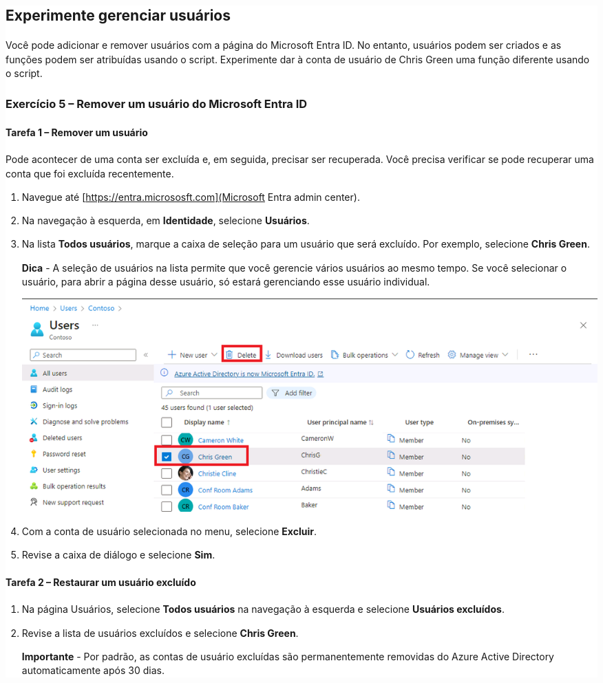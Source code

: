 ## Experimente gerenciar usuários

Você pode adicionar e remover usuários com a página do Microsoft Entra ID.  No entanto, usuários podem ser criados e as funções podem ser atribuídas usando o script.  Experimente dar à conta de usuário de Chris Green uma função diferente usando o script. 
 

### Exercício 5 – Remover um usuário do Microsoft Entra ID

#### Tarefa 1 – Remover um usuário

Pode acontecer de uma conta ser excluída e, em seguida, precisar ser recuperada. Você precisa verificar se pode recuperar uma conta que foi excluída recentemente.

1. Navegue até [https://entra.micrososft.com](Microsoft Entra admin center).

2. Na navegação à esquerda, em **Identidade**, selecione **Usuários**.

3. Na lista **Todos usuários**, marque a caixa de seleção para um usuário que será excluído. Por exemplo, selecione **Chris Green**.

    **Dica** - A seleção de usuários na lista permite que você gerencie vários usuários ao mesmo tempo. Se você selecionar o usuário, para abrir a página desse usuário, só estará gerenciando esse usuário individual.

    ![Imagem da tela exibindo a lista Todos os usuários com a caixa de seleção Um usuário selecionada e outra caixa de seleção realçada indicando a capacidade de selecionar vários usuários da lista.](./media/lp1-mod2-remove-user.png)

4. Com a conta de usuário selecionada no menu, selecione **Excluir**.

5. Revise a caixa de diálogo e selecione **Sim**.

#### Tarefa 2 – Restaurar um usuário excluído

1. Na página Usuários, selecione **Todos usuários** na navegação à esquerda e selecione **Usuários excluídos**.

2. Revise a lista de usuários excluídos e selecione **Chris Green**.

    **Importante** - Por padrão, as contas de usuário excluídas são permanentemente removidas do Azure Active Directory automaticamente após 30 dias.
